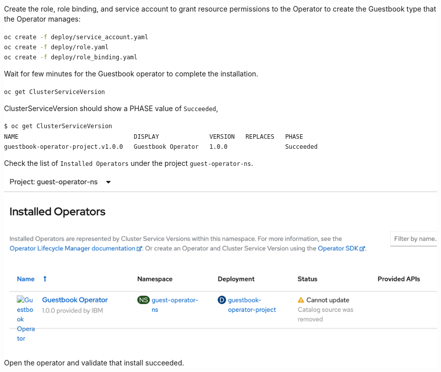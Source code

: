 Create the role, role binding, and service account to grant resource permissions to the Operator to create the Guestbook type that the Operator manages:

```bash
oc create -f deploy/service_account.yaml
oc create -f deploy/role.yaml
oc create -f deploy/role_binding.yaml
```

Wait for few minutes for the Guestbook operator to complete the installation.

```bash
oc get ClusterServiceVersion
```

ClusterServiceVersion should show a PHASE value of `Succeeded`,

```bash
$ oc get ClusterServiceVersion
NAME                                DISPLAY              VERSION   REPLACES   PHASE
guestbook-operator-project.v1.0.0   Guestbook Operator   1.0.0                Succeeded
```

Check the list of `Installed Operators` under the project `guest-operator-ns`.

![Guestbook operator](images/lab4/guestbook-operator.png)

Open the operator and validate that install succeeded.
